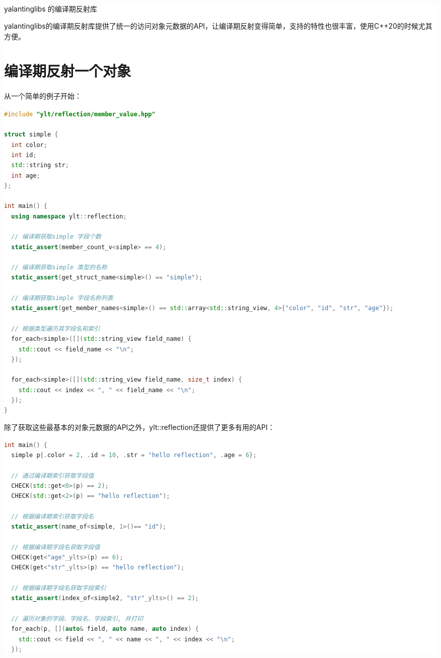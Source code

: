 yalantinglibs 的编译期反射库

yalantinglibs的编译期反射库提供了统一的访问对象元数据的API，让编译期反射变得简单，支持的特性也很丰富，使用C++20的时候尤其方便。

# 编译期反射一个对象
从一个简单的例子开始：
```cpp
#include "ylt/reflection/member_value.hpp"

struct simple {
  int color;
  int id;
  std::string str;
  int age;
};

int main() {
  using namespace ylt::reflection;

  // 编译期获取simple 字段个数
  static_assert(member_count_v<simple> == 4);

  // 编译期获取simple 类型的名称
  static_assert(get_struct_name<simple>() == "simple");

  // 编译期获取simple 字段名称列表
  static_assert(get_member_names<simple>() == std::array<std::string_view, 4>{"color", "id", "str", "age"});

  // 根据类型遍历其字段名和索引
  for_each<simple>([](std::string_view field_name) {
    std::cout << field_name << "\n";
  }); 

  for_each<simple>([](std::string_view field_name, size_t index) {
    std::cout << index << ", " << field_name << "\n";
  });
}
```

除了获取这些最基本的对象元数据的API之外，ylt::reflection还提供了更多有用的API：

```cpp
int main() {
  simple p{.color = 2, .id = 10, .str = "hello reflection", .age = 6};

  // 通过编译期索引获取字段值
  CHECK(std::get<0>(p) == 2);
  CHECK(std::get<2>(p) == "hello reflection");

  // 根据编译期索引获取字段名
  static_assert(name_of<simple, 1>()== "id");

  // 根据编译期字段名获取字段值
  CHECK(get<"age"_ylts>(p) == 6);
  CHECK(get<"str"_ylts>(p) == "hello reflection");

  // 根据编译期字段名获取字段索引
  static_assert(index_of<simple2, "str"_ylts>() == 2);

  // 遍历对象的字段、字段名、字段索引, 并打印
  for_each(p, [](auto& field, auto name, auto index) {
    std::cout << field << ", " << name << ", " << index << "\n";
  });
```